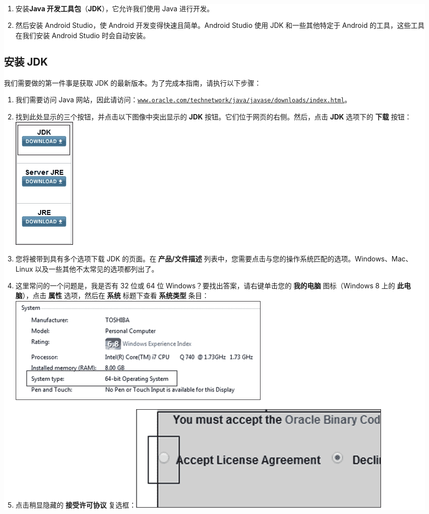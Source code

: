 1.  安装**Java 开发工具包**（**JDK**），它允许我们使用 Java 进行开发。

1.  然后安装 Android Studio，使 Android 开发变得快速且简单。Android Studio 使用 JDK 和一些其他特定于 Android 的工具，这些工具在我们安装 Android Studio 时会自动安装。

## 安装 JDK

我们需要做的第一件事是获取 JDK 的最新版本。为了完成本指南，请执行以下步骤：

1.  我们需要访问 Java 网站，因此请访问：[`www.oracle.com/technetwork/java/javase/downloads/index.html`](http://www.oracle.com/technetwork/java/javase/downloads/index.html)。

1.  找到此处显示的三个按钮，并点击以下图像中突出显示的 **JDK** 按钮。它们位于网页的右侧。然后，点击 **JDK** 选项下的 **下载** 按钮：![安装 JDK](img/B04322_01_04.jpg)

1.  您将被带到具有多个选项下载 JDK 的页面。在 **产品/文件描述** 列表中，您需要点击与您的操作系统匹配的选项。Windows、Mac、Linux 以及一些其他不太常见的选项都列出了。

1.  这里常问的一个问题是，我是否有 32 位或 64 位 Windows？要找出答案，请右键单击您的 **我的电脑** 图标（Windows 8 上的 **此电脑**），点击 **属性** 选项，然后在 **系统** 标题下查看 **系统类型** 条目：![安装 JDK](img/B04322_01_05.jpg)

1.  点击稍显隐藏的 **接受许可协议** 复选框：![安装 JDK](img/B04322_01_06.jpg)

